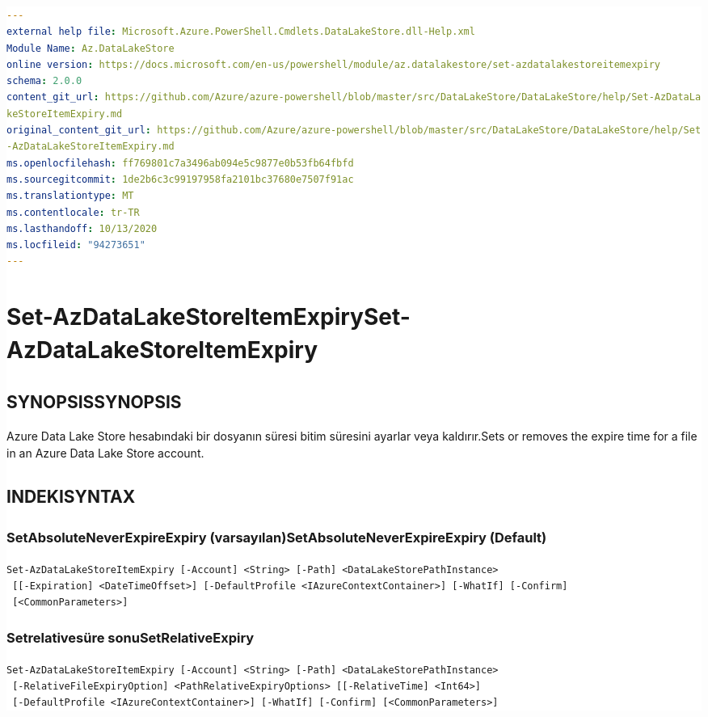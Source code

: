 ```yaml
---
external help file: Microsoft.Azure.PowerShell.Cmdlets.DataLakeStore.dll-Help.xml
Module Name: Az.DataLakeStore
online version: https://docs.microsoft.com/en-us/powershell/module/az.datalakestore/set-azdatalakestoreitemexpiry
schema: 2.0.0
content_git_url: https://github.com/Azure/azure-powershell/blob/master/src/DataLakeStore/DataLakeStore/help/Set-AzDataLakeStoreItemExpiry.md
original_content_git_url: https://github.com/Azure/azure-powershell/blob/master/src/DataLakeStore/DataLakeStore/help/Set-AzDataLakeStoreItemExpiry.md
ms.openlocfilehash: ff769801c7a3496ab094e5c9877e0b53fb64fbfd
ms.sourcegitcommit: 1de2b6c3c99197958fa2101bc37680e7507f91ac
ms.translationtype: MT
ms.contentlocale: tr-TR
ms.lasthandoff: 10/13/2020
ms.locfileid: "94273651"
---
```

# <span data-ttu-id="51620-101">Set-AzDataLakeStoreItemExpiry</span><span class="sxs-lookup"><span data-stu-id="51620-101">Set-AzDataLakeStoreItemExpiry</span></span>

## <span data-ttu-id="51620-102">SYNOPSIS</span><span class="sxs-lookup"><span data-stu-id="51620-102">SYNOPSIS</span></span>
<span data-ttu-id="51620-103">Azure Data Lake Store hesabındaki bir dosyanın süresi bitim süresini ayarlar veya kaldırır.</span><span class="sxs-lookup"><span data-stu-id="51620-103">Sets or removes the expire time for a file in an Azure Data Lake Store account.</span></span>

## <span data-ttu-id="51620-104">INDEKI</span><span class="sxs-lookup"><span data-stu-id="51620-104">SYNTAX</span></span>

### <span data-ttu-id="51620-105">SetAbsoluteNeverExpireExpiry (varsayılan)</span><span class="sxs-lookup"><span data-stu-id="51620-105">SetAbsoluteNeverExpireExpiry (Default)</span></span>
```
Set-AzDataLakeStoreItemExpiry [-Account] <String> [-Path] <DataLakeStorePathInstance>
 [[-Expiration] <DateTimeOffset>] [-DefaultProfile <IAzureContextContainer>] [-WhatIf] [-Confirm]
 [<CommonParameters>]
```

### <span data-ttu-id="51620-106">Setrelativesüre sonu</span><span class="sxs-lookup"><span data-stu-id="51620-106">SetRelativeExpiry</span></span>
```
Set-AzDataLakeStoreItemExpiry [-Account] <String> [-Path] <DataLakeStorePathInstance>
 [-RelativeFileExpiryOption] <PathRelativeExpiryOptions> [[-RelativeTime] <Int64>]
 [-DefaultProfile <IAzureContextContainer>] [-WhatIf] [-Confirm] [<CommonParameters>]
```
